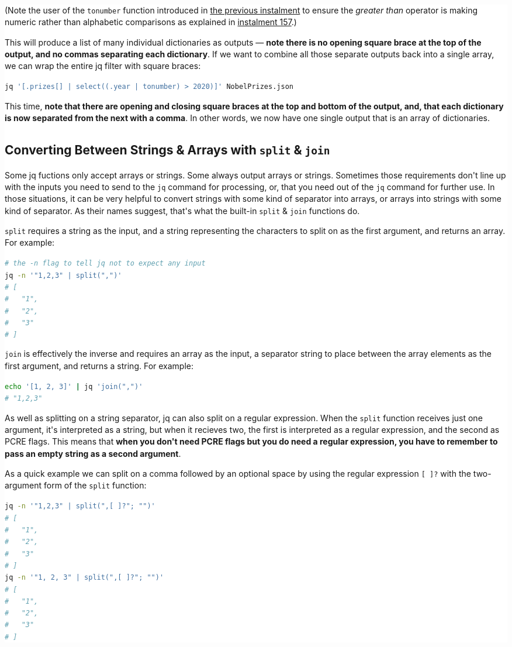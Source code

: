 (Note the user of the `tonumber` function introduced in [the previous instalment](./pbs158) to ensure the *greater than* operator is making numeric rather than alphabetic comparisons as explained in [instalment 157](./pbs157).)

This will produce a list of many individual dictionaries as outputs — **note there is no opening square brace at the top of the output, and no commas separating each dictionary**. If we want to combine all those separate outputs back into a single array, we can wrap the entire jq filter with square braces:

```sh
jq '[.prizes[] | select((.year | tonumber) > 2020)]' NobelPrizes.json
```

This time, **note that there are opening and closing square braces at the top and bottom of the output, and, that each dictionary is now separated from the next with a comma**. In other words, we now have one single output that is an array of dictionaries.

## Converting Between Strings & Arrays with `split` & `join`

Some jq fuctions only accept arrays or strings. Some always output arrays or strings. Sometimes those requirements don't line up with the inputs you need to send to the `jq` command for processing, or, that you need out of the `jq` command for further use. In those situations, it can be very helpful to convert strings with some kind of separator into arrays, or arrays into strings with some kind of separator. As their names suggest, that's what the built-in `split` & `join` functions do.

`split` requires a string as the input, and a string representing the characters to split on as the first argument, and returns an array. For example:

```sh
# the -n flag to tell jq not to expect any input
jq -n '"1,2,3" | split(",")'
# [
#   "1",
#   "2",
#   "3"
# ]
```

`join` is effectively the inverse and requires an array as the input, a separator string to place between the array elements as the first argument, and returns a string. For example:

```sh
echo '[1, 2, 3]' | jq 'join(",")'
# "1,2,3"
```

As well as splitting on a string separator, jq can also split on a regular expression. When the `split` function receives just one argument, it's interpreted as a string, but when it recieves two, the first is interpreted as a regular expression, and the second as PCRE flags. This means that **when you don't need PCRE flags but you do need a regular expression, you have to remember to pass an empty string as a second argument**. 

As a quick example we can split on a comma followed by an optional space by using the regular expression `[ ]?` with the two-argument form of the `split` function:

```sh
jq -n '"1,2,3" | split(",[ ]?"; "")'
# [
#   "1",
#   "2",
#   "3"
# ]
jq -n '"1, 2, 3" | split(",[ ]?"; "")'
# [
#   "1",
#   "2",
#   "3"
# ]
```